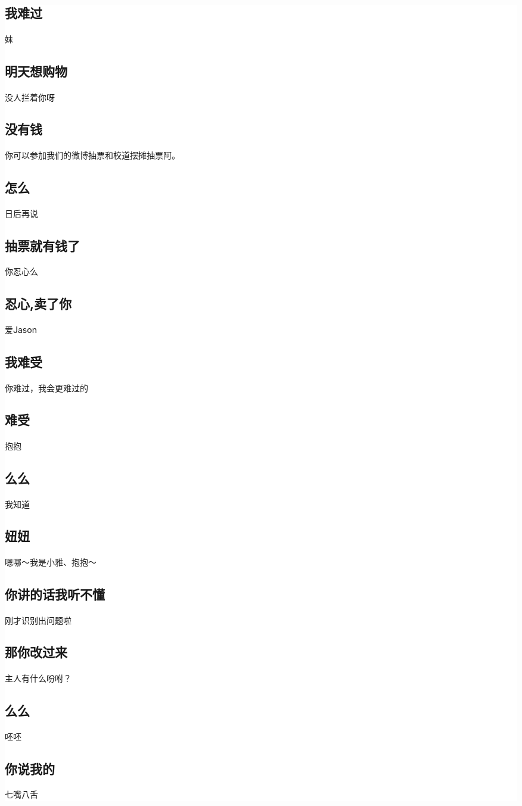 ## 我难过
妹

## 明天想购物
没人拦着你呀

## 没有钱
你可以参加我们的微博抽票和校道摆摊抽票阿。

## 怎么
日后再说

## 抽票就有钱了
你忍心么

## 忍心,卖了你
爱Jason

## 我难受
你难过，我会更难过的

## 难受
抱抱

## 么么
我知道

## 妞妞
嗯哪～我是小雅、抱抱～

## 你讲的话我听不懂
刚才识别出问题啦

## 那你改过来
主人有什么吩咐？

## 么么
呸呸

## 你说我的
七嘴八舌
